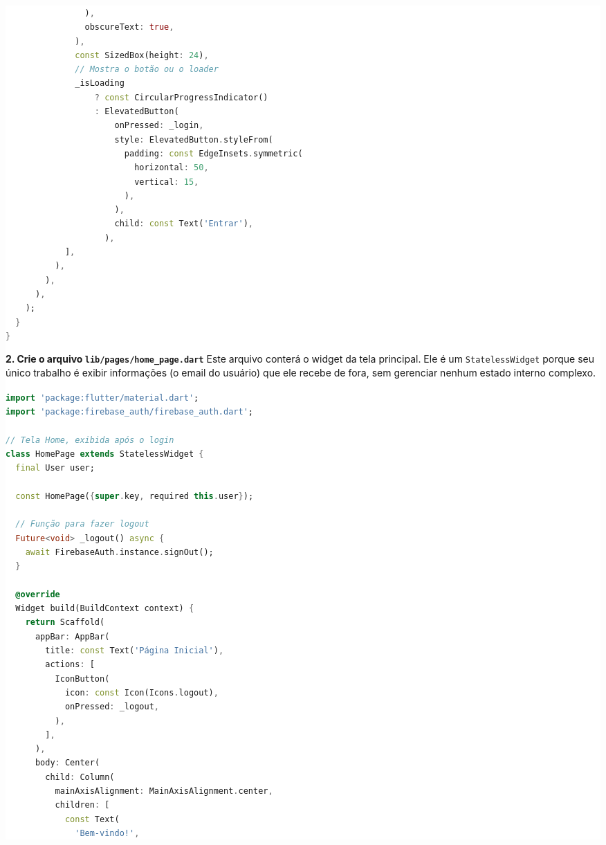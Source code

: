 ```dart
                ),
                obscureText: true,
              ),
              const SizedBox(height: 24),
              // Mostra o botão ou o loader
              _isLoading
                  ? const CircularProgressIndicator()
                  : ElevatedButton(
                      onPressed: _login,
                      style: ElevatedButton.styleFrom(
                        padding: const EdgeInsets.symmetric(
                          horizontal: 50,
                          vertical: 15,
                        ),
                      ),
                      child: const Text('Entrar'),
                    ),
            ],
          ),
        ),
      ),
    );
  }
}
```

**2. Crie o arquivo `lib/pages/home_page.dart`**
Este arquivo conterá o widget da tela principal. Ele é um `StatelessWidget` porque seu único trabalho é exibir informações (o email do usuário) que ele recebe de fora, sem gerenciar nenhum estado interno complexo.

```dart
import 'package:flutter/material.dart';
import 'package:firebase_auth/firebase_auth.dart';

// Tela Home, exibida após o login
class HomePage extends StatelessWidget {
  final User user;

  const HomePage({super.key, required this.user});

  // Função para fazer logout
  Future<void> _logout() async {
    await FirebaseAuth.instance.signOut();
  }

  @override
  Widget build(BuildContext context) {
    return Scaffold(
      appBar: AppBar(
        title: const Text('Página Inicial'),
        actions: [
          IconButton(
            icon: const Icon(Icons.logout),
            onPressed: _logout,
          ),
        ],
      ),
      body: Center(
        child: Column(
          mainAxisAlignment: MainAxisAlignment.center,
          children: [
            const Text(
              'Bem-vindo!',
```